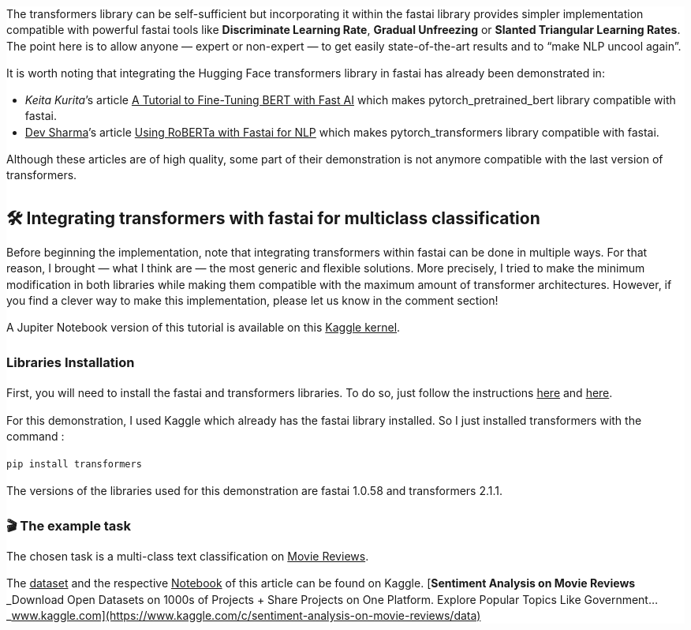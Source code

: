 The transformers library can be self-sufficient but incorporating it within the fastai library provides simpler implementation compatible with powerful fastai tools like **Discriminate Learning Rate**, **Gradual Unfreezing** or **Slanted Triangular Learning Rates**. The point here is to allow anyone — expert or non-expert — to get easily state-of-the-art results and to “make NLP uncool again”.

It is worth noting that integrating the Hugging Face transformers library in fastai has already been demonstrated in:

* _Keita Kurita_’s article [A Tutorial to Fine-Tuning BERT with Fast AI](https://mlexplained.com/2019/05/13/a-tutorial-to-fine-tuning-bert-with-fast-ai/) which makes pytorch_pretrained_bert library compatible with fastai.
* [Dev Sharma](undefined)’s article [Using RoBERTa with Fastai for NLP](https://medium.com/analytics-vidhya/using-roberta-with-fastai-for-nlp-7ed3fed21f6c) which makes pytorch_transformers library compatible with fastai.

Although these articles are of high quality, some part of their demonstration is not anymore compatible with the last version of transformers.

## 🛠 Integrating transformers with fastai for multiclass classification

Before beginning the implementation, note that integrating transformers within fastai can be done in multiple ways. For that reason, I brought — what I think are — the most generic and flexible solutions. More precisely, I tried to make the minimum modification in both libraries while making them compatible with the maximum amount of transformer architectures. However, if you find a clever way to make this implementation, please let us know in the comment section!

A Jupiter Notebook version of this tutorial is available on this [Kaggle kernel](https://www.kaggle.com/maroberti/fastai-with-transformers-bert-roberta).

### Libraries Installation

First, you will need to install the fastai and transformers libraries. To do so, just follow the instructions [here](https://github.com/fastai/fastai/blob/master/README.md#installation) and [here](https://github.com/huggingface/transformers#installation).

For this demonstration, I used Kaggle which already has the fastai library installed. So I just installed transformers with the command :

```
pip install transformers
```

The versions of the libraries used for this demonstration are fastai 1.0.58 and transformers 2.1.1.

### 🎬 The example task

The chosen task is a multi-class text classification on [Movie Reviews](https://www.kaggle.com/c/sentiment-analysis-on-movie-reviews/overview).

The [dataset](https://www.kaggle.com/c/sentiment-analysis-on-movie-reviews/data) and the respective [Notebook](https://www.kaggle.com/maroberti/fastai-with-transformers-bert-roberta) of this article can be found on Kaggle.
[**Sentiment Analysis on Movie Reviews**
_Download Open Datasets on 1000s of Projects + Share Projects on One Platform. Explore Popular Topics Like Government…_www.kaggle.com](https://www.kaggle.com/c/sentiment-analysis-on-movie-reviews/data)
